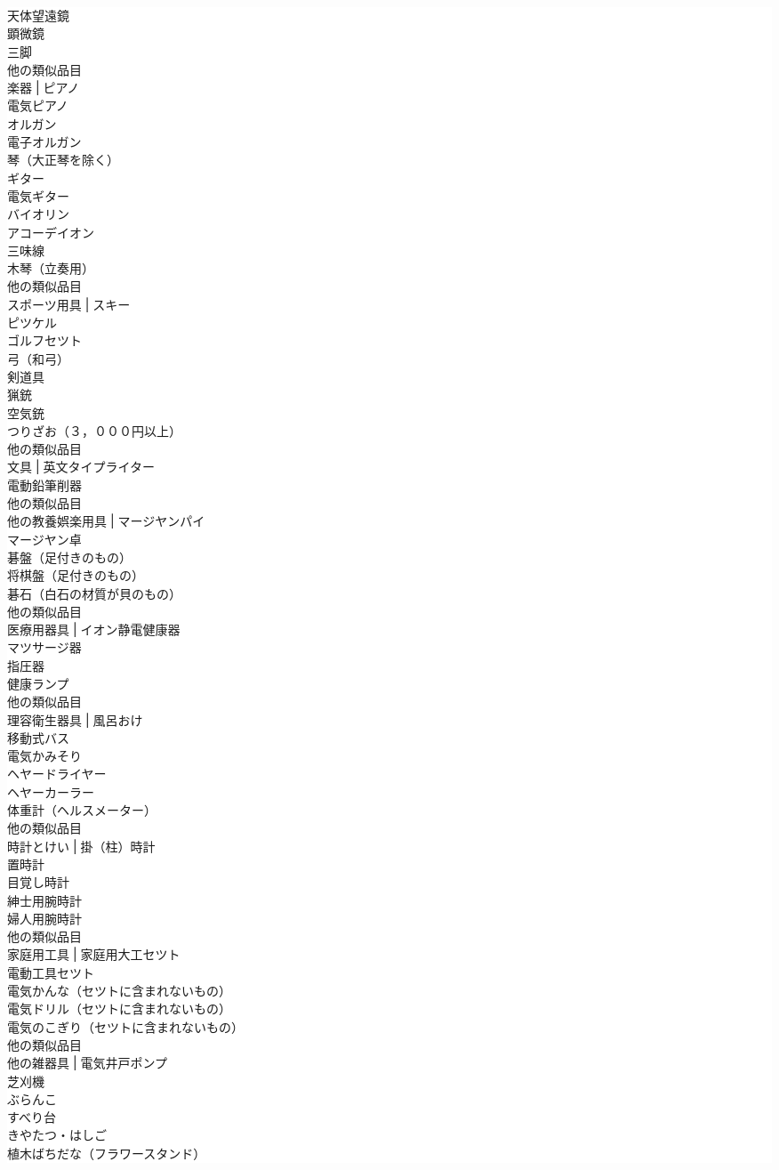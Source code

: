 天体望遠鏡  
顕微鏡  
三脚  
他の類似品目  
楽器 | ピアノ  
電気ピアノ  
オルガン  
電子オルガン  
琴（大正琴を除く）  
ギター  
電気ギター  
バイオリン  
アコーデイオン  
三味線  
木琴（立奏用）  
他の類似品目  
スポーツ用具 | スキー  
ピツケル  
ゴルフセツト  
弓（和弓）  
剣道具  
猟銃  
空気銃  
つりざお（３，０００円以上）  
他の類似品目  
文具 | 英文タイプライター  
電動鉛筆削器  
他の類似品目  
他の教養娯楽用具 | マージヤンパイ  
マージヤン卓  
碁盤（足付きのもの）  
将棋盤（足付きのもの）  
碁石（白石の材質が貝のもの）  
他の類似品目  
医療用器具 | イオン静電健康器  
マツサージ器  
指圧器  
健康ランプ  
他の類似品目  
理容衛生器具 | 風呂おけ  
移動式バス  
電気かみそり  
ヘヤードライヤー  
ヘヤーカーラー  
体重計（ヘルスメーター）  
他の類似品目  
時計とけい | 掛（柱）時計  
置時計  
目覚し時計  
紳士用腕時計  
婦人用腕時計  
他の類似品目  
家庭用工具 | 家庭用大工セツト  
電動工具セツト  
電気かんな（セツトに含まれないもの）  
電気ドリル（セツトに含まれないもの）  
電気のこぎり（セツトに含まれないもの）  
他の類似品目  
他の雑器具 | 電気井戸ポンプ  
芝刈機  
ぶらんこ  
すべり台  
きやたつ・はしご  
植木ばちだな（フラワースタンド）  